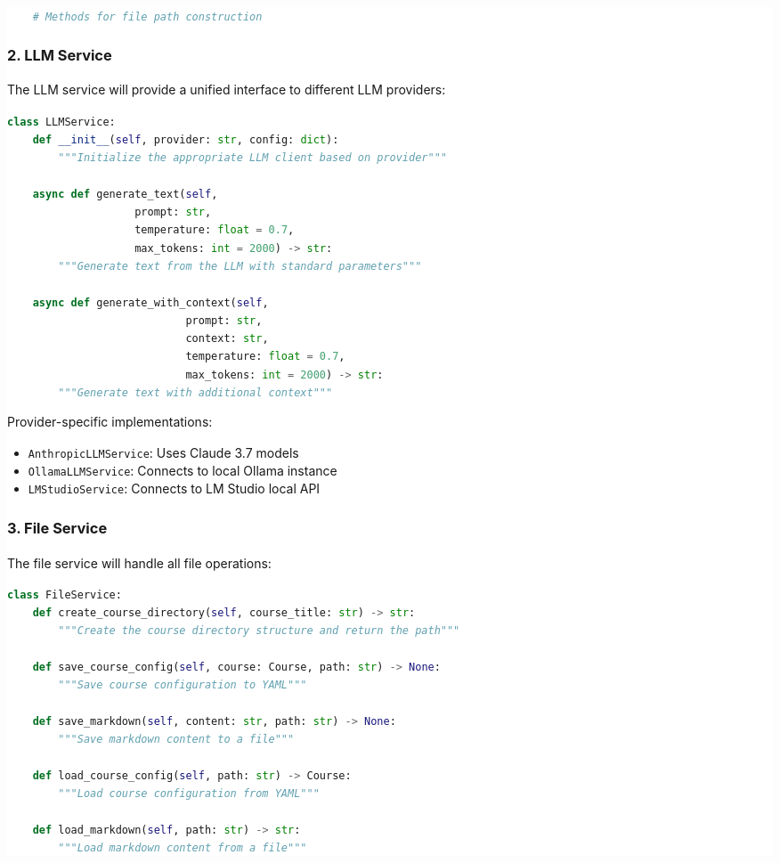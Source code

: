 ```python
    # Methods for file path construction
```

### 2. LLM Service

The LLM service will provide a unified interface to different LLM providers:

```python
class LLMService:
    def __init__(self, provider: str, config: dict):
        """Initialize the appropriate LLM client based on provider"""
        
    async def generate_text(self, 
                    prompt: str, 
                    temperature: float = 0.7, 
                    max_tokens: int = 2000) -> str:
        """Generate text from the LLM with standard parameters"""
        
    async def generate_with_context(self, 
                            prompt: str, 
                            context: str,
                            temperature: float = 0.7, 
                            max_tokens: int = 2000) -> str:
        """Generate text with additional context"""
```

Provider-specific implementations:
- `AnthropicLLMService`: Uses Claude 3.7 models
- `OllamaLLMService`: Connects to local Ollama instance
- `LMStudioService`: Connects to LM Studio local API

### 3. File Service

The file service will handle all file operations:

```python
class FileService:
    def create_course_directory(self, course_title: str) -> str:
        """Create the course directory structure and return the path"""
        
    def save_course_config(self, course: Course, path: str) -> None:
        """Save course configuration to YAML"""
        
    def save_markdown(self, content: str, path: str) -> None:
        """Save markdown content to a file"""
        
    def load_course_config(self, path: str) -> Course:
        """Load course configuration from YAML"""
        
    def load_markdown(self, path: str) -> str:
        """Load markdown content from a file"""
```
